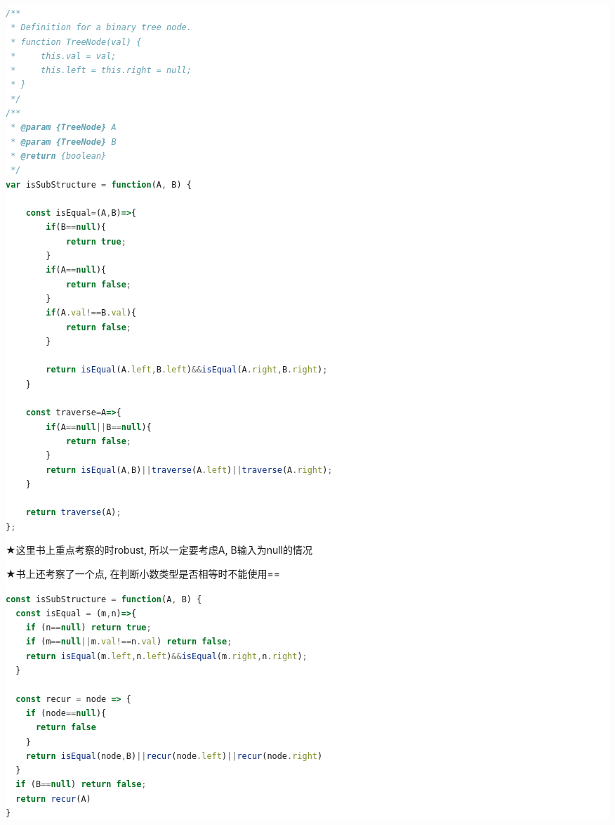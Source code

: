 ```js
/**
 * Definition for a binary tree node.
 * function TreeNode(val) {
 *     this.val = val;
 *     this.left = this.right = null;
 * }
 */
/**
 * @param {TreeNode} A
 * @param {TreeNode} B
 * @return {boolean}
 */
var isSubStructure = function(A, B) {

    const isEqual=(A,B)=>{
        if(B==null){
            return true;
        }    
        if(A==null){
            return false;
        }
        if(A.val!==B.val){
            return false;
        }

        return isEqual(A.left,B.left)&&isEqual(A.right,B.right);
    }

    const traverse=A=>{
        if(A==null||B==null){
            return false;
        }
        return isEqual(A,B)||traverse(A.left)||traverse(A.right);
    }

    return traverse(A);
};
```

★这里书上重点考察的时robust, 所以一定要考虑A, B输入为null的情况

★书上还考察了一个点, 在判断小数类型是否相等时不能使用==





```js
const isSubStructure = function(A, B) {
  const isEqual = (m,n)=>{
    if (n==null) return true;
    if (m==null||m.val!==n.val) return false;
    return isEqual(m.left,n.left)&&isEqual(m.right,n.right);
  }

  const recur = node => {
    if (node==null){
      return false
    }
    return isEqual(node,B)||recur(node.left)||recur(node.right)
  }
  if (B==null) return false;
  return recur(A)
}
```
